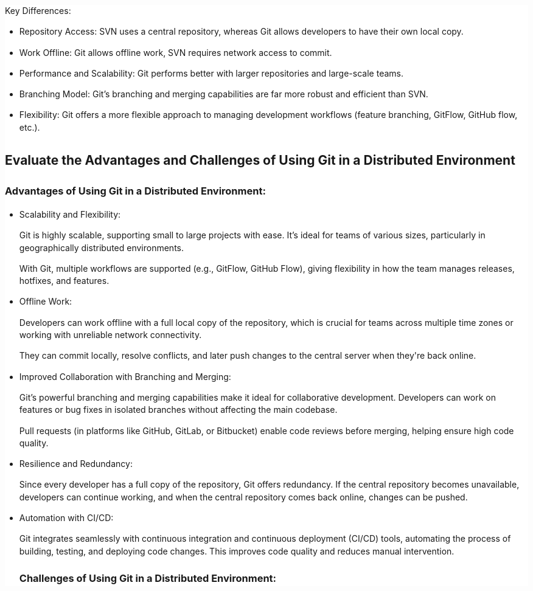  Key Differences:

- Repository Access: SVN uses a central repository, whereas Git allows developers to have their own local copy.

- Work Offline: Git allows offline work, SVN requires network access to commit.

- Performance and Scalability: Git performs better with larger repositories and large-scale teams.

- Branching Model: Git’s branching and merging capabilities are far more robust and efficient than SVN.

- Flexibility: Git offers a more flexible approach to managing development workflows (feature branching, GitFlow, GitHub flow, etc.).


## Evaluate the Advantages and Challenges of Using Git in a Distributed Environment

 ### Advantages of Using Git in a Distributed Environment:

 - Scalability and Flexibility:

    Git is highly scalable, supporting small to large projects with ease. It’s ideal for teams of various sizes, particularly in geographically distributed environments.

    With Git, multiple workflows are supported (e.g., GitFlow, GitHub Flow), giving flexibility in how the team manages releases, hotfixes, and features.

- Offline Work:

    Developers can work offline with a full local copy of the repository, which is crucial for teams across multiple time zones or working with unreliable network connectivity.

    They can commit locally, resolve conflicts, and later push changes to the central server when they're back online.

- Improved Collaboration with Branching and Merging:

    Git’s powerful branching and merging capabilities make it ideal for collaborative development. Developers can work on features or bug fixes in isolated branches without affecting the main codebase.

    Pull requests (in platforms like GitHub, GitLab, or Bitbucket) enable code reviews before merging, helping ensure high code quality.

- Resilience and Redundancy:

    Since every developer has a full copy of the repository, Git offers redundancy. If the central repository becomes unavailable, developers can continue working, and when the central repository comes back online, changes can be pushed.

- Automation with CI/CD:

    Git integrates seamlessly with continuous integration and continuous deployment (CI/CD) tools, automating the process of building, testing, and deploying code changes. This improves code quality and reduces manual intervention.


    ### Challenges of Using Git in a Distributed Environment:
